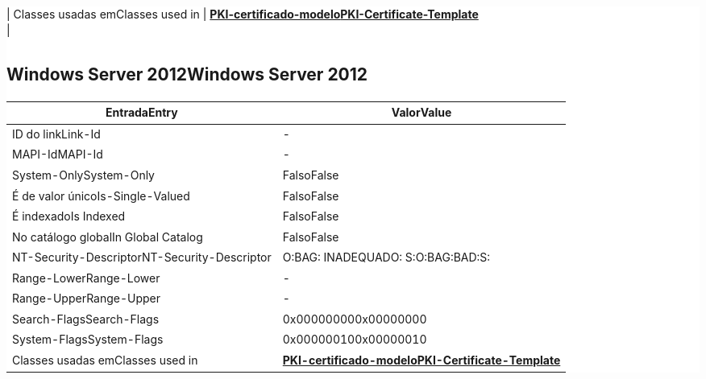 | <span data-ttu-id="7e819-221">Classes usadas em</span><span class="sxs-lookup"><span data-stu-id="7e819-221">Classes used in</span></span>        | [<span data-ttu-id="7e819-222">**PKI-certificado-modelo**</span><span class="sxs-lookup"><span data-stu-id="7e819-222">**PKI-Certificate-Template**</span></span>](c-pkicertificatetemplate.md)<br/> |



## <a name="windows-server-2012"></a><span data-ttu-id="7e819-223">Windows Server 2012</span><span class="sxs-lookup"><span data-stu-id="7e819-223">Windows Server 2012</span></span>



| <span data-ttu-id="7e819-224">Entrada</span><span class="sxs-lookup"><span data-stu-id="7e819-224">Entry</span></span> | <span data-ttu-id="7e819-225">Valor</span><span class="sxs-lookup"><span data-stu-id="7e819-225">Value</span></span> |
|------------------------|-------------------------------------------------------------------------|
| <span data-ttu-id="7e819-226">ID do link</span><span class="sxs-lookup"><span data-stu-id="7e819-226">Link-Id</span></span>                | \-                                                                      |
| <span data-ttu-id="7e819-227">MAPI-Id</span><span class="sxs-lookup"><span data-stu-id="7e819-227">MAPI-Id</span></span>                | \-                                                                      |
| <span data-ttu-id="7e819-228">System-Only</span><span class="sxs-lookup"><span data-stu-id="7e819-228">System-Only</span></span>            | <span data-ttu-id="7e819-229">Falso</span><span class="sxs-lookup"><span data-stu-id="7e819-229">False</span></span>                                                                   |
| <span data-ttu-id="7e819-230">É de valor único</span><span class="sxs-lookup"><span data-stu-id="7e819-230">Is-Single-Valued</span></span>       | <span data-ttu-id="7e819-231">Falso</span><span class="sxs-lookup"><span data-stu-id="7e819-231">False</span></span>                                                                   |
| <span data-ttu-id="7e819-232">É indexado</span><span class="sxs-lookup"><span data-stu-id="7e819-232">Is Indexed</span></span>             | <span data-ttu-id="7e819-233">Falso</span><span class="sxs-lookup"><span data-stu-id="7e819-233">False</span></span>                                                                   |
| <span data-ttu-id="7e819-234">No catálogo global</span><span class="sxs-lookup"><span data-stu-id="7e819-234">In Global Catalog</span></span>      | <span data-ttu-id="7e819-235">Falso</span><span class="sxs-lookup"><span data-stu-id="7e819-235">False</span></span>                                                                   |
| <span data-ttu-id="7e819-236">NT-Security-Descriptor</span><span class="sxs-lookup"><span data-stu-id="7e819-236">NT-Security-Descriptor</span></span> | <span data-ttu-id="7e819-237">O:BAG: INADEQUADO: S:</span><span class="sxs-lookup"><span data-stu-id="7e819-237">O:BAG:BAD:S:</span></span>                                                            |
| <span data-ttu-id="7e819-238">Range-Lower</span><span class="sxs-lookup"><span data-stu-id="7e819-238">Range-Lower</span></span>            | \-                                                                      |
| <span data-ttu-id="7e819-239">Range-Upper</span><span class="sxs-lookup"><span data-stu-id="7e819-239">Range-Upper</span></span>            | \-                                                                      |
| <span data-ttu-id="7e819-240">Search-Flags</span><span class="sxs-lookup"><span data-stu-id="7e819-240">Search-Flags</span></span>           | <span data-ttu-id="7e819-241">0x00000000</span><span class="sxs-lookup"><span data-stu-id="7e819-241">0x00000000</span></span>                                                              |
| <span data-ttu-id="7e819-242">System-Flags</span><span class="sxs-lookup"><span data-stu-id="7e819-242">System-Flags</span></span>           | <span data-ttu-id="7e819-243">0x00000010</span><span class="sxs-lookup"><span data-stu-id="7e819-243">0x00000010</span></span>                                                              |
| <span data-ttu-id="7e819-244">Classes usadas em</span><span class="sxs-lookup"><span data-stu-id="7e819-244">Classes used in</span></span>        | [<span data-ttu-id="7e819-245">**PKI-certificado-modelo**</span><span class="sxs-lookup"><span data-stu-id="7e819-245">**PKI-Certificate-Template**</span></span>](c-pkicertificatetemplate.md)<br/> |



 

 





